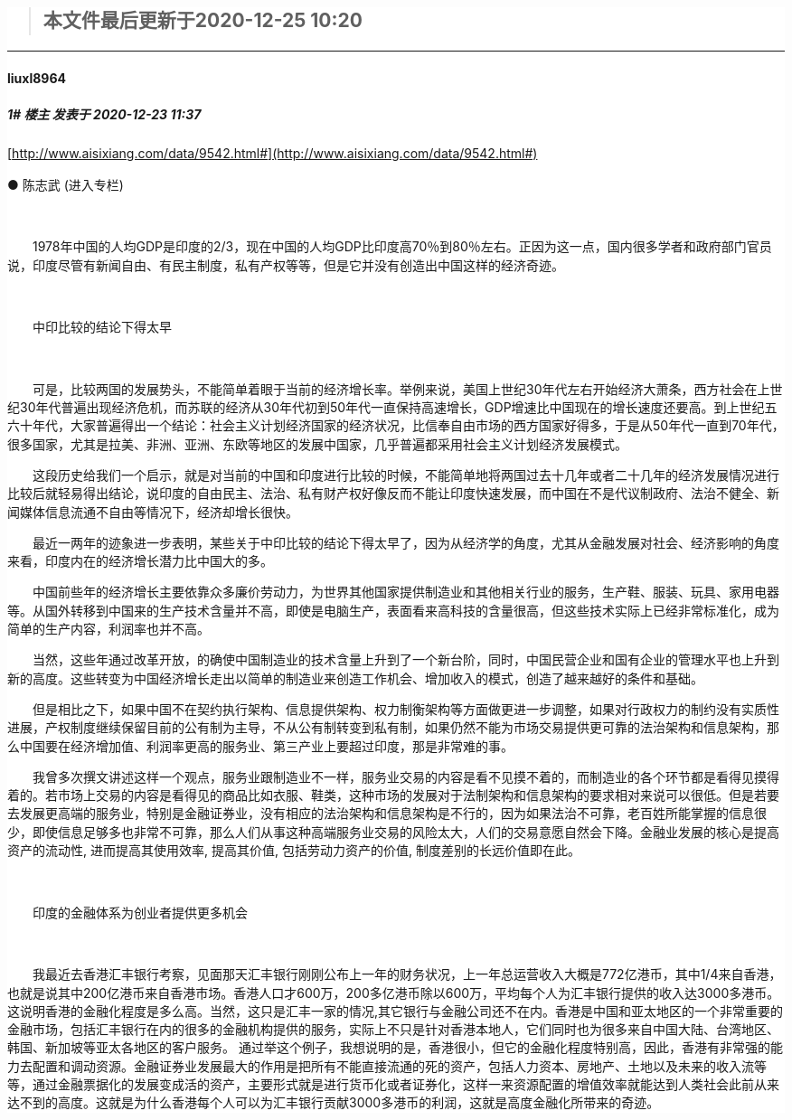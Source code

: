 > ## **本文件最后更新于2020-12-25 10:20** 


-----

####  liuxl8964  
##### 1#       楼主       发表于 2020-12-23 11:37


[http://www.aisixiang.com/data/9542.html#](http://www.aisixiang.com/data/9542.html#)


● 陈志武 (进入专栏)  

　　


　　1978年中国的人均GDP是印度的2/3，现在中国的人均GDP比印度高70％到80％左右。正因为这一点，国内很多学者和政府部门官员说，印度尽管有新闻自由、有民主制度，私有产权等等，但是它并没有创造出中国这样的经济奇迹。


　　


　　中印比较的结论下得太早


　　


　　可是，比较两国的发展势头，不能简单着眼于当前的经济增长率。举例来说，美国上世纪30年代左右开始经济大萧条，西方社会在上世纪30年代普遍出现经济危机，而苏联的经济从30年代初到50年代一直保持高速增长，GDP增速比中国现在的增长速度还要高。到上世纪五六十年代，大家普遍得出一个结论：社会主义计划经济国家的经济状况，比信奉自由市场的西方国家好得多，于是从50年代一直到70年代，很多国家，尤其是拉美、非洲、亚洲、东欧等地区的发展中国家，几乎普遍都采用社会主义计划经济发展模式。


　　这段历史给我们一个启示，就是对当前的中国和印度进行比较的时候，不能简单地将两国过去十几年或者二十几年的经济发展情况进行比较后就轻易得出结论，说印度的自由民主、法治、私有财产权好像反而不能让印度快速发展，而中国在不是代议制政府、法治不健全、新闻媒体信息流通不自由等情况下，经济却增长很快。


　　最近一两年的迹象进一步表明，某些关于中印比较的结论下得太早了，因为从经济学的角度，尤其从金融发展对社会、经济影响的角度来看，印度内在的经济增长潜力比中国大的多。


　　中国前些年的经济增长主要依靠众多廉价劳动力，为世界其他国家提供制造业和其他相关行业的服务，生产鞋、服装、玩具、家用电器等。从国外转移到中国来的生产技术含量并不高，即使是电脑生产，表面看来高科技的含量很高，但这些技术实际上已经非常标准化，成为简单的生产内容，利润率也并不高。


　　当然，这些年通过改革开放，的确使中国制造业的技术含量上升到了一个新台阶，同时，中国民营企业和国有企业的管理水平也上升到新的高度。这些转变为中国经济增长走出以简单的制造业来创造工作机会、增加收入的模式，创造了越来越好的条件和基础。


　　但是相比之下，如果中国不在契约执行架构、信息提供架构、权力制衡架构等方面做更进一步调整，如果对行政权力的制约没有实质性进展，产权制度继续保留目前的公有制为主导，不从公有制转变到私有制，如果仍然不能为市场交易提供更可靠的法治架构和信息架构，那么中国要在经济增加值、利润率更高的服务业、第三产业上要超过印度，那是非常难的事。


　　我曾多次撰文讲述这样一个观点，服务业跟制造业不一样，服务业交易的内容是看不见摸不着的，而制造业的各个环节都是看得见摸得着的。若市场上交易的内容是看得见的商品比如衣服、鞋类，这种市场的发展对于法制架构和信息架构的要求相对来说可以很低。但是若要去发展更高端的服务业，特别是金融证券业，没有相应的法治架构和信息架构是不行的，因为如果法治不可靠，老百姓所能掌握的信息很少，即使信息足够多也非常不可靠，那么人们从事这种高端服务业交易的风险太大，人们的交易意愿自然会下降。金融业发展的核心是提高资产的流动性, 进而提高其使用效率, 提高其价值, 包括劳动力资产的价值, 制度差别的长远价值即在此。


　　


　　印度的金融体系为创业者提供更多机会


　　


　　我最近去香港汇丰银行考察，见面那天汇丰银行刚刚公布上一年的财务状况，上一年总运营收入大概是772亿港币，其中1/4来自香港，也就是说其中200亿港币来自香港市场。香港人口才600万，200多亿港币除以600万，平均每个人为汇丰银行提供的收入达3000多港币。这说明香港的金融化程度是多么高。当然，这只是汇丰一家的情况,其它银行与金融公司还不在内。香港是中国和亚太地区的一个非常重要的金融市场，包括汇丰银行在内的很多的金融机构提供的服务，实际上不只是针对香港本地人，它们同时也为很多来自中国大陆、台湾地区、韩国、新加坡等亚太各地区的客户服务。 通过举这个例子，我想说明的是，香港很小，但它的金融化程度特别高，因此，香港有非常强的能力去配置和调动资源。金融证券业发展最大的作用是把所有不能直接流通的死的资产，包括人力资本、房地产、土地以及未来的收入流等等，通过金融票据化的发展变成活的资产，主要形式就是进行货币化或者证券化，这样一来资源配置的增值效率就能达到人类社会此前从来达不到的高度。这就是为什么香港每个人可以为汇丰银行贡献3000多港币的利润，这就是高度金融化所带来的奇迹。
